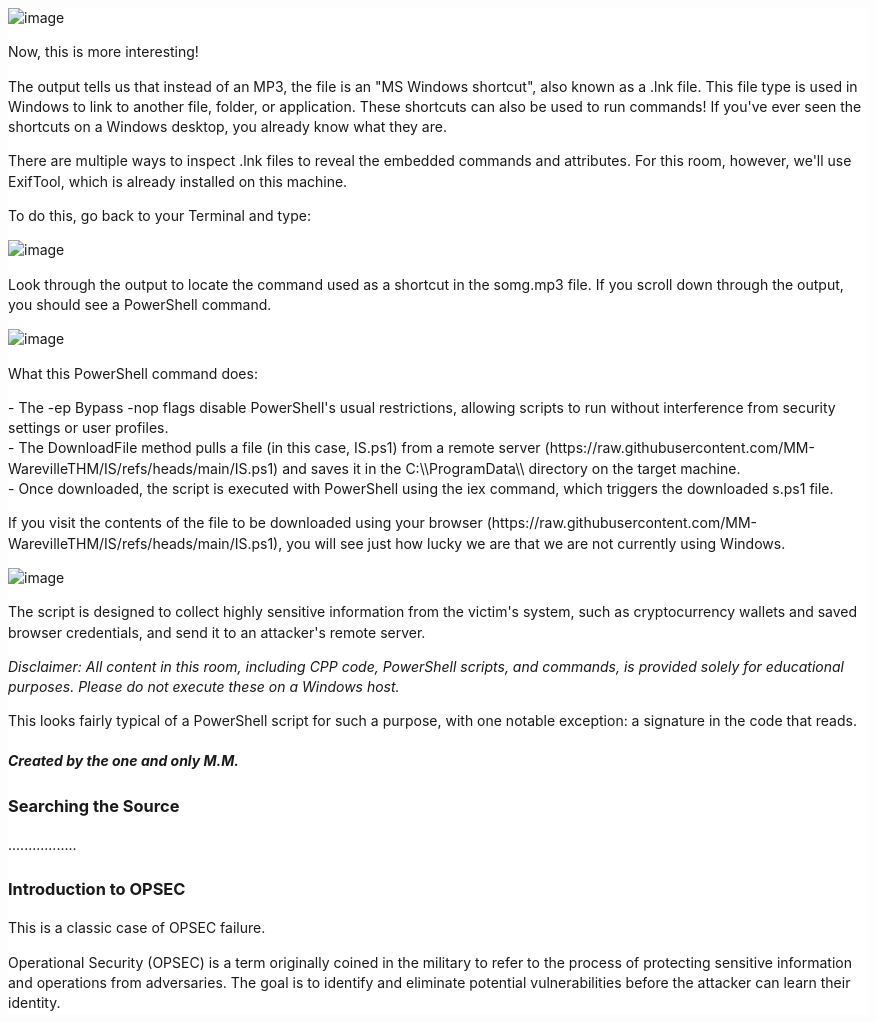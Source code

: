![image](https://github.com/user-attachments/assets/98a421a7-f468-4bdb-bdea-654284f87718)

<p>Now, this is more interesting!

The output tells us that instead of an MP3, the file is an "MS Windows shortcut", also known as a .lnk file. This file type is used in Windows to link to another file, folder, or application. These shortcuts can also be used to run commands! If you've ever seen the shortcuts on a Windows desktop, you already know what they are.<br>

There are multiple ways to inspect .lnk  files to reveal the embedded commands and attributes. For this room, however, we'll use ExifTool, which is already installed on this machine.<br>

To do this, go back to your Terminal and type:</p>

![image](https://github.com/user-attachments/assets/6363a001-477b-4101-8c8f-7650f770dbf1)

<p>Look through the output to locate the command used as a shortcut in the somg.mp3 file. If you scroll down through the output, you should see a PowerShell command.</p>

![image](https://github.com/user-attachments/assets/2030d438-81cd-464e-9b42-1813006f3974)

<p>What this PowerShell command does:</p>
- The -ep Bypass -nop flags disable PowerShell's usual restrictions, allowing scripts to run without interference from security settings or user profiles.<br>
- The DownloadFile method pulls a file (in this case, IS.ps1) from a remote server (https://raw.githubusercontent.com/MM-WarevilleTHM/IS/refs/heads/main/IS.ps1) and saves it in the C:\\ProgramData\\ directory on the target machine.<br>
- Once downloaded, the script is executed with PowerShell using the iex command, which triggers the downloaded s.ps1 file.

<p>If you visit the contents of the file to be downloaded using your browser (https://raw.githubusercontent.com/MM-WarevilleTHM/IS/refs/heads/main/IS.ps1), you will see just how lucky we are that we are not currently using Windows.</p>

![image](https://github.com/user-attachments/assets/fe8281dd-335c-4e39-b559-056f5ffc86b1)

<p>The script is designed to collect highly sensitive information from the victim's system, such as cryptocurrency wallets and saved browser credentials, and send it to an attacker's remote server.</p>

<p><em>Disclaimer: All content in this room, including CPP code, PowerShell scripts, and commands, is provided solely for educational purposes. Please do not execute these on a Windows host.</em></p>

<p>This looks fairly typical of a PowerShell script for such a purpose, with one notable exception: a signature in the code that reads.</p>

<h5>Created by the one and only M.M.</h5>

<h3>Searching the Source</h3>

<p>.................</p>

<h3>Introduction to OPSEC</h3>
<p>This is a classic case of OPSEC failure.<br>

Operational Security (OPSEC) is a term originally coined in the military to refer to the process of protecting sensitive information and operations from adversaries. The goal is to identify and eliminate potential vulnerabilities before the attacker can learn their identity.<br>
